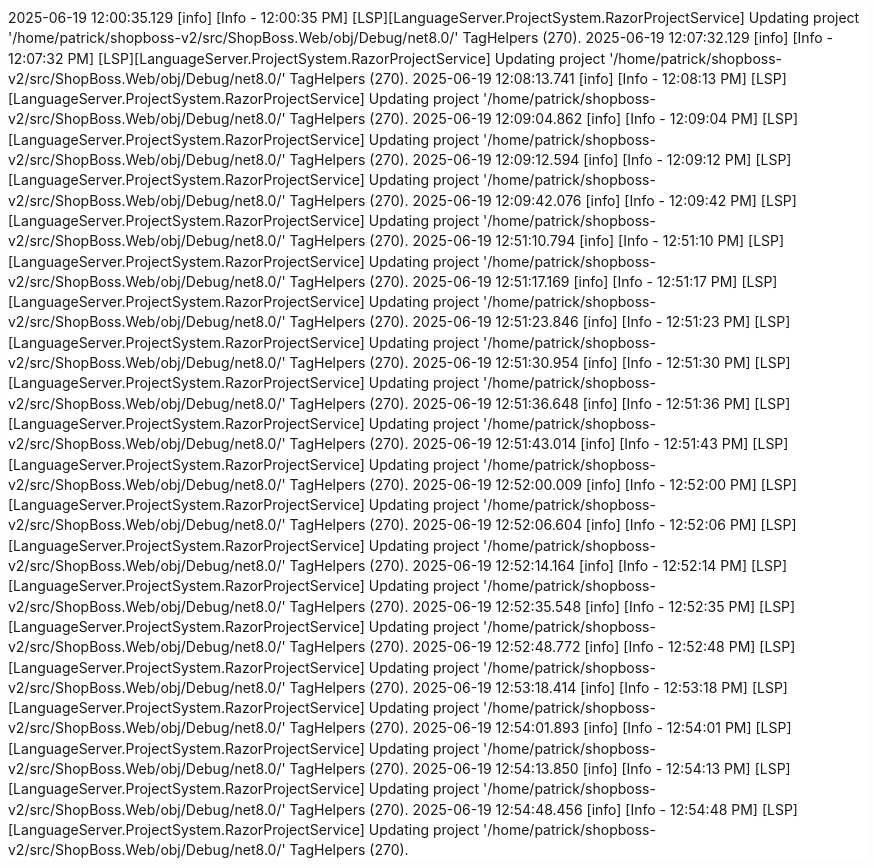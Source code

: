 2025-06-19 12:00:35.129 [info] [Info  - 12:00:35 PM] [LSP][LanguageServer.ProjectSystem.RazorProjectService] Updating project '/home/patrick/shopboss-v2/src/ShopBoss.Web/obj/Debug/net8.0/' TagHelpers (270).
2025-06-19 12:07:32.129 [info] [Info  - 12:07:32 PM] [LSP][LanguageServer.ProjectSystem.RazorProjectService] Updating project '/home/patrick/shopboss-v2/src/ShopBoss.Web/obj/Debug/net8.0/' TagHelpers (270).
2025-06-19 12:08:13.741 [info] [Info  - 12:08:13 PM] [LSP][LanguageServer.ProjectSystem.RazorProjectService] Updating project '/home/patrick/shopboss-v2/src/ShopBoss.Web/obj/Debug/net8.0/' TagHelpers (270).
2025-06-19 12:09:04.862 [info] [Info  - 12:09:04 PM] [LSP][LanguageServer.ProjectSystem.RazorProjectService] Updating project '/home/patrick/shopboss-v2/src/ShopBoss.Web/obj/Debug/net8.0/' TagHelpers (270).
2025-06-19 12:09:12.594 [info] [Info  - 12:09:12 PM] [LSP][LanguageServer.ProjectSystem.RazorProjectService] Updating project '/home/patrick/shopboss-v2/src/ShopBoss.Web/obj/Debug/net8.0/' TagHelpers (270).
2025-06-19 12:09:42.076 [info] [Info  - 12:09:42 PM] [LSP][LanguageServer.ProjectSystem.RazorProjectService] Updating project '/home/patrick/shopboss-v2/src/ShopBoss.Web/obj/Debug/net8.0/' TagHelpers (270).
2025-06-19 12:51:10.794 [info] [Info  - 12:51:10 PM] [LSP][LanguageServer.ProjectSystem.RazorProjectService] Updating project '/home/patrick/shopboss-v2/src/ShopBoss.Web/obj/Debug/net8.0/' TagHelpers (270).
2025-06-19 12:51:17.169 [info] [Info  - 12:51:17 PM] [LSP][LanguageServer.ProjectSystem.RazorProjectService] Updating project '/home/patrick/shopboss-v2/src/ShopBoss.Web/obj/Debug/net8.0/' TagHelpers (270).
2025-06-19 12:51:23.846 [info] [Info  - 12:51:23 PM] [LSP][LanguageServer.ProjectSystem.RazorProjectService] Updating project '/home/patrick/shopboss-v2/src/ShopBoss.Web/obj/Debug/net8.0/' TagHelpers (270).
2025-06-19 12:51:30.954 [info] [Info  - 12:51:30 PM] [LSP][LanguageServer.ProjectSystem.RazorProjectService] Updating project '/home/patrick/shopboss-v2/src/ShopBoss.Web/obj/Debug/net8.0/' TagHelpers (270).
2025-06-19 12:51:36.648 [info] [Info  - 12:51:36 PM] [LSP][LanguageServer.ProjectSystem.RazorProjectService] Updating project '/home/patrick/shopboss-v2/src/ShopBoss.Web/obj/Debug/net8.0/' TagHelpers (270).
2025-06-19 12:51:43.014 [info] [Info  - 12:51:43 PM] [LSP][LanguageServer.ProjectSystem.RazorProjectService] Updating project '/home/patrick/shopboss-v2/src/ShopBoss.Web/obj/Debug/net8.0/' TagHelpers (270).
2025-06-19 12:52:00.009 [info] [Info  - 12:52:00 PM] [LSP][LanguageServer.ProjectSystem.RazorProjectService] Updating project '/home/patrick/shopboss-v2/src/ShopBoss.Web/obj/Debug/net8.0/' TagHelpers (270).
2025-06-19 12:52:06.604 [info] [Info  - 12:52:06 PM] [LSP][LanguageServer.ProjectSystem.RazorProjectService] Updating project '/home/patrick/shopboss-v2/src/ShopBoss.Web/obj/Debug/net8.0/' TagHelpers (270).
2025-06-19 12:52:14.164 [info] [Info  - 12:52:14 PM] [LSP][LanguageServer.ProjectSystem.RazorProjectService] Updating project '/home/patrick/shopboss-v2/src/ShopBoss.Web/obj/Debug/net8.0/' TagHelpers (270).
2025-06-19 12:52:35.548 [info] [Info  - 12:52:35 PM] [LSP][LanguageServer.ProjectSystem.RazorProjectService] Updating project '/home/patrick/shopboss-v2/src/ShopBoss.Web/obj/Debug/net8.0/' TagHelpers (270).
2025-06-19 12:52:48.772 [info] [Info  - 12:52:48 PM] [LSP][LanguageServer.ProjectSystem.RazorProjectService] Updating project '/home/patrick/shopboss-v2/src/ShopBoss.Web/obj/Debug/net8.0/' TagHelpers (270).
2025-06-19 12:53:18.414 [info] [Info  - 12:53:18 PM] [LSP][LanguageServer.ProjectSystem.RazorProjectService] Updating project '/home/patrick/shopboss-v2/src/ShopBoss.Web/obj/Debug/net8.0/' TagHelpers (270).
2025-06-19 12:54:01.893 [info] [Info  - 12:54:01 PM] [LSP][LanguageServer.ProjectSystem.RazorProjectService] Updating project '/home/patrick/shopboss-v2/src/ShopBoss.Web/obj/Debug/net8.0/' TagHelpers (270).
2025-06-19 12:54:13.850 [info] [Info  - 12:54:13 PM] [LSP][LanguageServer.ProjectSystem.RazorProjectService] Updating project '/home/patrick/shopboss-v2/src/ShopBoss.Web/obj/Debug/net8.0/' TagHelpers (270).
2025-06-19 12:54:48.456 [info] [Info  - 12:54:48 PM] [LSP][LanguageServer.ProjectSystem.RazorProjectService] Updating project '/home/patrick/shopboss-v2/src/ShopBoss.Web/obj/Debug/net8.0/' TagHelpers (270).